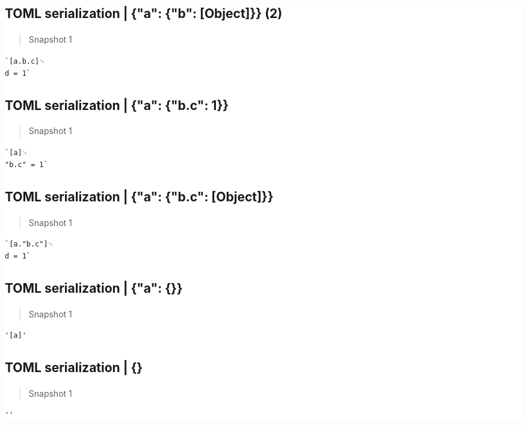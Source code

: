 ## TOML serialization | {"a": {"b": [Object]}} (2)

> Snapshot 1

    `[a.b.c]␊
    d = 1`

## TOML serialization | {"a": {"b.c": 1}}

> Snapshot 1

    `[a]␊
    "b.c" = 1`

## TOML serialization | {"a": {"b.c": [Object]}}

> Snapshot 1

    `[a."b.c"]␊
    d = 1`

## TOML serialization | {"a": {}}

> Snapshot 1

    '[a]'

## TOML serialization | {}

> Snapshot 1

    ''

